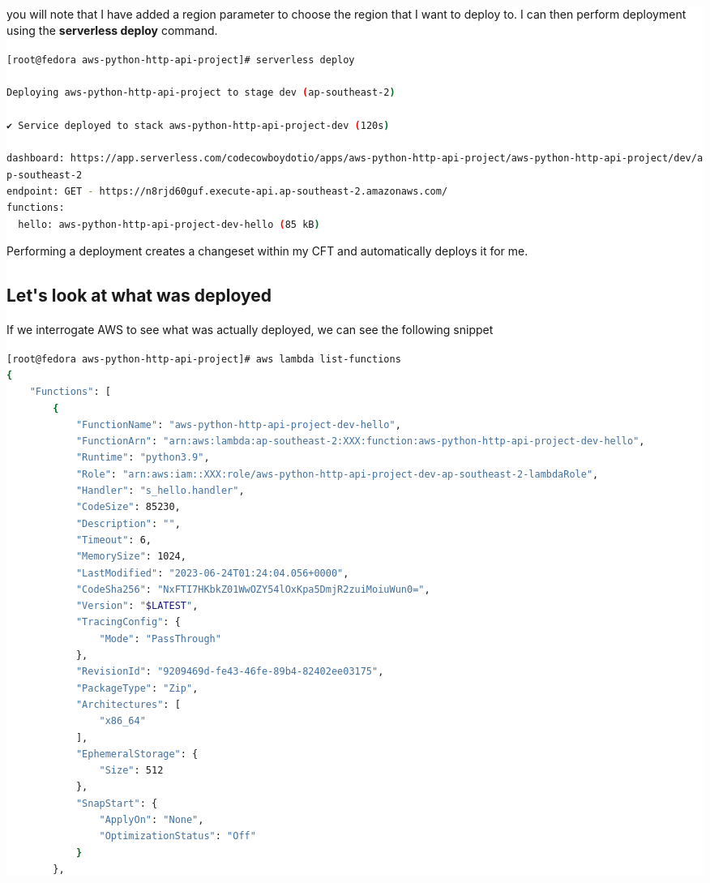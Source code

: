 you will note that I have added a region parameter to choose the region that I want to deploy to. I can then perform deployment using the **serverless deploy** command.

```Bash
[root@fedora aws-python-http-api-project]# serverless deploy

Deploying aws-python-http-api-project to stage dev (ap-southeast-2)

✔ Service deployed to stack aws-python-http-api-project-dev (120s)

dashboard: https://app.serverless.com/codecowboydotio/apps/aws-python-http-api-project/aws-python-http-api-project/dev/ap-southeast-2
endpoint: GET - https://n8rjd60guf.execute-api.ap-southeast-2.amazonaws.com/
functions:
  hello: aws-python-http-api-project-dev-hello (85 kB)
```

Performing a deployment creates a changeset within my CFT and automatically deploys it for me.

## Let's look at what was deployed

If we interrogate AWS to see what was actually deployed, we can see the following snippet

```Bash
[root@fedora aws-python-http-api-project]# aws lambda list-functions
{
    "Functions": [
        {
            "FunctionName": "aws-python-http-api-project-dev-hello",
            "FunctionArn": "arn:aws:lambda:ap-southeast-2:XXX:function:aws-python-http-api-project-dev-hello",
            "Runtime": "python3.9",
            "Role": "arn:aws:iam::XXX:role/aws-python-http-api-project-dev-ap-southeast-2-lambdaRole",
            "Handler": "s_hello.handler",
            "CodeSize": 85230,
            "Description": "",
            "Timeout": 6,
            "MemorySize": 1024,
            "LastModified": "2023-06-24T01:24:04.056+0000",
            "CodeSha256": "NxFTI7HKbkZ01WwOZY54lOxKpa5DmjR2zuiMoiuWun0=",
            "Version": "$LATEST",
            "TracingConfig": {
                "Mode": "PassThrough"
            },
            "RevisionId": "9209469d-fe43-46fe-89b4-82402ee03175",
            "PackageType": "Zip",
            "Architectures": [
                "x86_64"
            ],
            "EphemeralStorage": {
                "Size": 512
            },
            "SnapStart": {
                "ApplyOn": "None",
                "OptimizationStatus": "Off"
            }
        },
```
